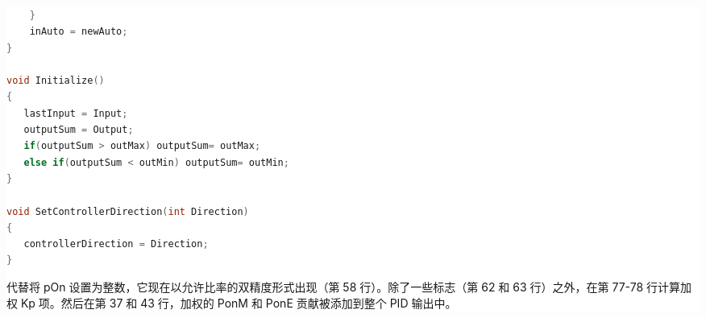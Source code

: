 ```C++
    }
    inAuto = newAuto;
}
  
void Initialize()
{
   lastInput = Input;
   outputSum = Output;
   if(outputSum > outMax) outputSum= outMax;
   else if(outputSum < outMin) outputSum= outMin;
}
  
void SetControllerDirection(int Direction)
{
   controllerDirection = Direction;
}
```

代替将 pOn 设置为整数，它现在以允许比率的双精度形式出现（第 58 行）。除了一些标志（第 62 和 63 行）之外，在第 77-78 行计算加权 Kp 项。然后在第 37 和 43 行，加权的 PonM 和 PonE 贡献被添加到整个 PID 输出中。
